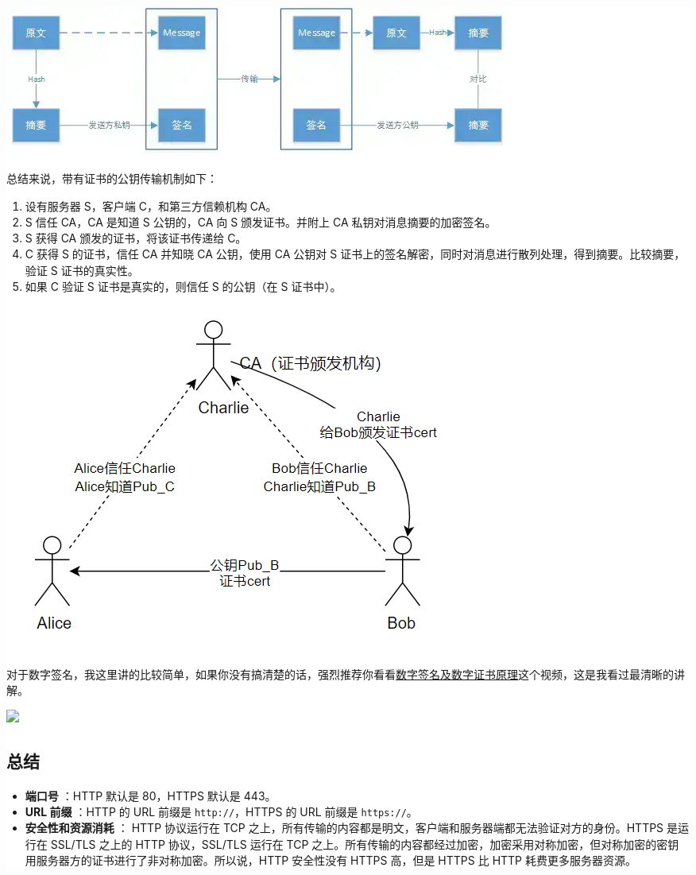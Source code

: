 ![](./images/http&https/digital-signature.png)

总结来说，带有证书的公钥传输机制如下：

1. 设有服务器 S，客户端 C，和第三方信赖机构 CA。
2. S 信任 CA，CA 是知道 S 公钥的，CA 向 S 颁发证书。并附上 CA 私钥对消息摘要的加密签名。
3. S 获得 CA 颁发的证书，将该证书传递给 C。
4. C 获得 S 的证书，信任 CA 并知晓 CA 公钥，使用 CA 公钥对 S 证书上的签名解密，同时对消息进行散列处理，得到摘要。比较摘要，验证 S 证书的真实性。
5. 如果 C 验证 S 证书是真实的，则信任 S 的公钥（在 S 证书中）。

![](./images/http&https/public-key-transmission.png)

对于数字签名，我这里讲的比较简单，如果你没有搞清楚的话，强烈推荐你看看[数字签名及数字证书原理](https://www.bilibili.com/video/BV18N411X7ty/)这个视频，这是我看过最清晰的讲解。

![](https://oss.javaguide.cn/github/javaguide/image-20220321121814946.png)

## 总结

- **端口号** ：HTTP 默认是 80，HTTPS 默认是 443。
- **URL 前缀** ：HTTP 的 URL 前缀是 `http://`，HTTPS 的 URL 前缀是 `https://`。
- **安全性和资源消耗** ： HTTP 协议运行在 TCP 之上，所有传输的内容都是明文，客户端和服务器端都无法验证对方的身份。HTTPS 是运行在 SSL/TLS 之上的 HTTP 协议，SSL/TLS 运行在 TCP 之上。所有传输的内容都经过加密，加密采用对称加密，但对称加密的密钥用服务器方的证书进行了非对称加密。所以说，HTTP 安全性没有 HTTPS 高，但是 HTTPS 比 HTTP 耗费更多服务器资源。



